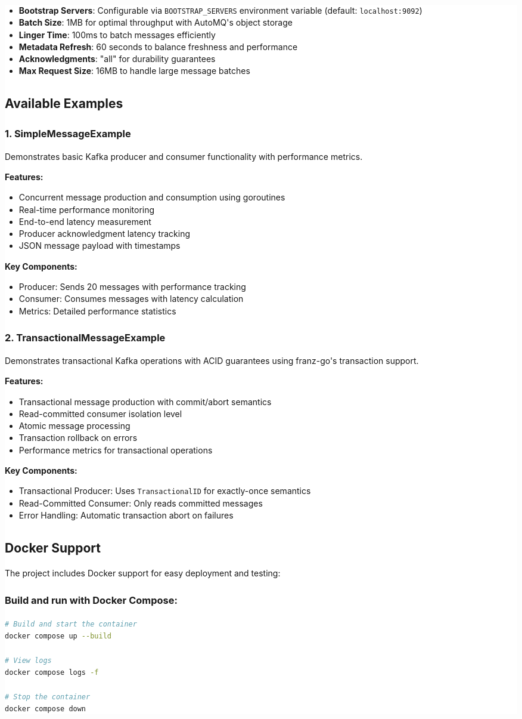 - **Bootstrap Servers**: Configurable via `BOOTSTRAP_SERVERS` environment variable (default: `localhost:9092`)
- **Batch Size**: 1MB for optimal throughput with AutoMQ's object storage
- **Linger Time**: 100ms to batch messages efficiently
- **Metadata Refresh**: 60 seconds to balance freshness and performance
- **Acknowledgments**: "all" for durability guarantees
- **Max Request Size**: 16MB to handle large message batches

## Available Examples

### 1. SimpleMessageExample

Demonstrates basic Kafka producer and consumer functionality with performance metrics.

**Features:**
- Concurrent message production and consumption using goroutines
- Real-time performance monitoring
- End-to-end latency measurement
- Producer acknowledgment latency tracking
- JSON message payload with timestamps

**Key Components:**
- Producer: Sends 20 messages with performance tracking
- Consumer: Consumes messages with latency calculation
- Metrics: Detailed performance statistics

### 2. TransactionalMessageExample

Demonstrates transactional Kafka operations with ACID guarantees using franz-go's transaction support.

**Features:**
- Transactional message production with commit/abort semantics
- Read-committed consumer isolation level
- Atomic message processing
- Transaction rollback on errors
- Performance metrics for transactional operations

**Key Components:**
- Transactional Producer: Uses `TransactionalID` for exactly-once semantics
- Read-Committed Consumer: Only reads committed messages
- Error Handling: Automatic transaction abort on failures

## Docker Support

The project includes Docker support for easy deployment and testing:

### Build and run with Docker Compose:

```bash
# Build and start the container
docker compose up --build

# View logs
docker compose logs -f

# Stop the container
docker compose down
```
